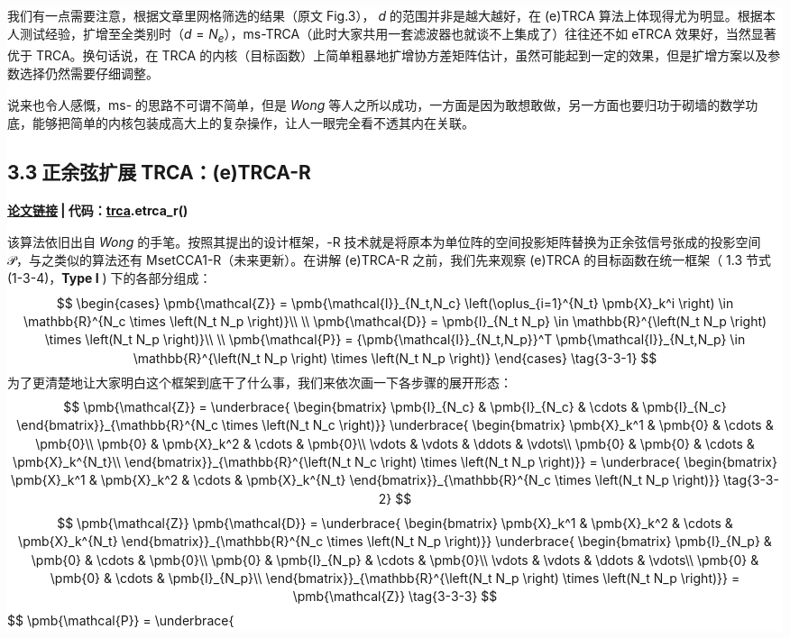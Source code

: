 我们有一点需要注意，根据文章里网格筛选的结果（原文 Fig.3）， $d$ 的范围并非是越大越好，在 (e)TRCA 算法上体现得尤为明显。根据本人测试经验，扩增至全类别时（$d=N_e$），ms-TRCA（此时大家共用一套滤波器也就谈不上集成了）往往还不如 eTRCA 效果好，当然显著优于 TRCA。换句话说，在 TRCA 的内核（目标函数）上简单粗暴地扩增协方差矩阵估计，虽然可能起到一定的效果，但是扩增方案以及参数选择仍然需要仔细调整。

说来也令人感慨，ms- 的思路不可谓不简单，但是 *Wong* 等人之所以成功，一方面是因为敢想敢做，另一方面也要归功于砌墙的数学功底，能够把简单的内核包装成高大上的复杂操作，让人一眼完全看不透其内在关联。

## 3.3 正余弦扩展 TRCA：(e)TRCA-R
**[论文链接][TRCA-R] | 代码：[trca][trca(code)].etrca_r()**

该算法依旧出自 *Wong* 的手笔。按照其提出的设计框架，-R 技术就是将原本为单位阵的空间投影矩阵替换为正余弦信号张成的投影空间 $\pmb{\mathcal{P}}$，与之类似的算法还有 MsetCCA1-R（未来更新）。在讲解 (e)TRCA-R 之前，我们先来观察 (e)TRCA 的目标函数在统一框架（ 1.3 节式 (1-3-4)，**Type I** ) 下的各部分组成：
$$
    \begin{cases}
        \pmb{\mathcal{Z}} = \pmb{\mathcal{I}}_{N_t,N_c} \left(\oplus_{i=1}^{N_t} \pmb{X}_k^i \right) \in \mathbb{R}^{N_c \times \left(N_t N_p \right)}\\
        \\
        \pmb{\mathcal{D}} = \pmb{I}_{N_t N_p} \in \mathbb{R}^{\left(N_t N_p \right) \times \left(N_t N_p \right)}\\
        \\
        \pmb{\mathcal{P}} = {\pmb{\mathcal{I}}_{N_t,N_p}}^T \pmb{\mathcal{I}}_{N_t,N_p} \in \mathbb{R}^{\left(N_t N_p \right) \times \left(N_t N_p \right)}
    \end{cases}
    \tag{3-3-1}
$$
为了更清楚地让大家明白这个框架到底干了什么事，我们来依次画一下各步骤的展开形态：
$$
    \pmb{\mathcal{Z}} = 
    \underbrace{
        \begin{bmatrix}
            \pmb{I}_{N_c} & \pmb{I}_{N_c} & \cdots & \pmb{I}_{N_c}
        \end{bmatrix}}_{\mathbb{R}^{N_c \times \left(N_t N_c \right)}}
    \underbrace{
        \begin{bmatrix}
            \pmb{X}_k^1 & \pmb{0} & \cdots & \pmb{0}\\
            \pmb{0} & \pmb{X}_k^2 & \cdots & \pmb{0}\\
            \vdots & \vdots & \ddots & \vdots\\
            \pmb{0} & \pmb{0} & \cdots & \pmb{X}_k^{N_t}\\
        \end{bmatrix}}_{\mathbb{R}^{\left(N_t N_c \right) \times \left(N_t N_p \right)}} = 
    \underbrace{
        \begin{bmatrix}
            \pmb{X}_k^1 & \pmb{X}_k^2 & \cdots & \pmb{X}_k^{N_t}
        \end{bmatrix}}_{\mathbb{R}^{N_c \times \left(N_t N_p \right)}}
    \tag{3-3-2}
$$
$$
    \pmb{\mathcal{Z}} \pmb{\mathcal{D}} = 
    \underbrace{
        \begin{bmatrix}
            \pmb{X}_k^1 & \pmb{X}_k^2 & \cdots & \pmb{X}_k^{N_t}
        \end{bmatrix}}_{\mathbb{R}^{N_c \times \left(N_t N_p \right)}}
    \underbrace{
        \begin{bmatrix}
            \pmb{I}_{N_p} & \pmb{0} & \cdots & \pmb{0}\\
            \pmb{0} & \pmb{I}_{N_p} & \cdots & \pmb{0}\\
            \vdots & \vdots & \ddots & \vdots\\
            \pmb{0} & \pmb{0} & \cdots & \pmb{I}_{N_p}\\
        \end{bmatrix}}_{\mathbb{R}^{\left(N_t N_p \right) \times \left(N_t N_p \right)}} = \pmb{\mathcal{Z}}
    \tag{3-3-3}
$$
$$
    \pmb{\mathcal{P}} = 
    \underbrace{

[trca(code)]:  https://github.com/BrynhildrW/SSVEP_algorithms/blob/main/trca.py
[TRCA]: https://ieeexplore.ieee.org/document/7904641/
[ms-TRCA]: https://iopscience.iop.org/article/10.1088/1741-2552/ab2373
[TRCA-R]: https://ieeexplore.ieee.org/document/9006809/
[sc-TRCA]: https://iopscience.iop.org/article/10.1088/1741-2552/abfdfa
[gTRCA]: temp
[xTRCA]: temp
[TDCA]: https://ieeexplore.ieee.org/document/9541393/
